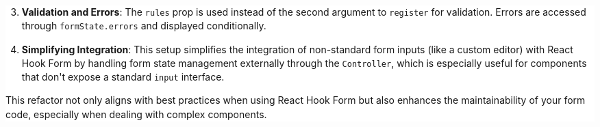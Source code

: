 3. **Validation and Errors**: The `rules` prop is used instead of the second argument to `register` for validation. Errors are accessed through `formState.errors` and displayed conditionally.
    
4. **Simplifying Integration**: This setup simplifies the integration of non-standard form inputs (like a custom editor) with React Hook Form by handling form state management externally through the `Controller`, which is especially useful for components that don't expose a standard `input` interface.
    

This refactor not only aligns with best practices when using React Hook Form but also enhances the maintainability of your form code, especially when dealing with complex components.